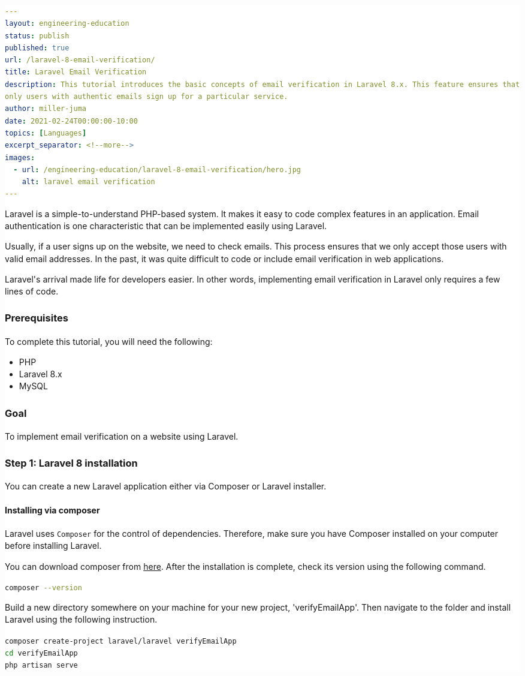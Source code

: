 ```yaml
---
layout: engineering-education
status: publish
published: true
url: /laravel-8-email-verification/
title: Laravel Email Verification
description: This tutorial introduces the basic concepts of email verification in Laravel 8.x. This feature ensures that only users with authentic emails sign up for a particular service.
author: miller-juma
date: 2021-02-24T00:00:00-10:00
topics: [Languages]
excerpt_separator: <!--more-->
images:
  - url: /engineering-education/laravel-8-email-verification/hero.jpg
    alt: laravel email verification
---
```

Laravel is a simple-to-understand PHP-based system. It makes it easy to code complex features in an application. Email authentication is one characteristic that can be implemented easily using Laravel.

Usually, if a user signs up on the website, we need to check emails. This process ensures that we only accept those users with valid email addresses. In the past, it was quite difficult to code or include email verification in web applications. 

Laravel's arrival made life for developers easier. In other words, implementing email verification in Laravel only requires a few lines of code.

### Prerequisites
To complete this tutorial, you will need the following:     
- PHP
- Laravel 8.x
- MySQL

### Goal
To implement email verification on a website using Laravel.

### Step 1: Laravel 8 installation
You can create a new Laravel application either via Composer or Laravel installer.  

#### Installing via composer
Laravel uses `Composer` for the control of dependencies. Therefore, make sure you have Composer installed on your computer before installing Laravel. 

You can download composer from [here](https://getcomposer.org/download/). After the installation is complete, check its version using the following command. 
 
```bash
composer --version
```

Build a new directory somewhere on your machine for your new project, 'verifyEmailApp'. Then navigate to the folder and install Laravel using the following instruction.  
```bash
composer create-project laravel/laravel verifyEmailApp
cd verifyEmailApp
php artisan serve
```
